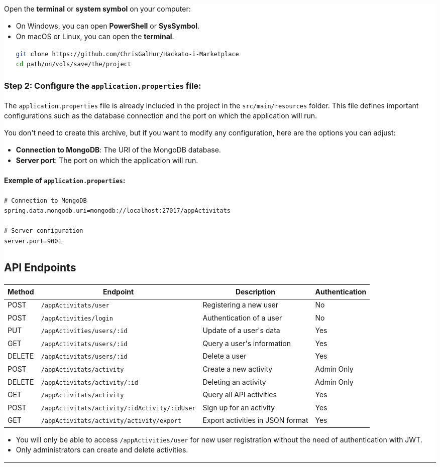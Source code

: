 Open the **terminal** or **system symbol** on your computer:
- On Windows, you can open **PowerShell** or **SysSymbol**.
- On macOS or Linux, you can open the **terminal**.
   ````bash
   git clone https://github.com/ChrisGalHur/Hackato-i-Marketplace
   cd path/on/vols/save/the/project

### Step 2: Configure the `application.properties` file:

The `application.properties` file is already included in the project in the `src/main/resources` folder. This file
defines important configurations such as the database connection and the port on which the application will run.

You don't need to create this archive, but if you want to modify any configuration, here are the options you can
adjust:

- **Connection to MongoDB**: The URI of the MongoDB database.
- **Server port**: The port on which the application will run.

#### Exemple of `application.properties`:
````properties
# Connection to MongoDB
spring.data.mongodb.uri=mongodb://localhost:27017/appActivitats

# Server configuration
server.port=9001
````

## API Endpoints
| Method | Endpoint                                      | Description                      | Authentication     |
|--------|-----------------------------------------------|----------------------------------|--------------------|
| POST   | `/appActivitats/user`                         | Registering a new user           | No                 |
| POST   | `/appActivities/login`                        | Authentication of a user         | No                 |
| PUT    | `/appActivities/users/:id`                    | Update of a user's data          | Yes                |
| GET    | `/appActivitats/users/:id`                    | Query a user's information       | Yes                |
| DELETE | `/appActivitats/users/:id`                    | Delete a user                    | Yes                |
| POST   | `/appActivitats/activity`                     | Create a new activity            | Admin Only         |
| DELETE | `/appActivitats/activity/:id`                 | Deleting an activity             | Admin Only         |
| GET    | `/appActivitats/activity`                     | Query all API activities         | Yes                |
| POST   | `/appActivitats/activity/:idActivity/:idUser` | Sign up for an activity          | Yes                |
|  GET   | `/appActivitats/activity/activity/export`     | Export activities in JSON format | Yes                | 

- You will only be able to access `/appActivities/user` for new user registration without the need of authentication with
  JWT.
- Only administrators can create and delete activities.
---
